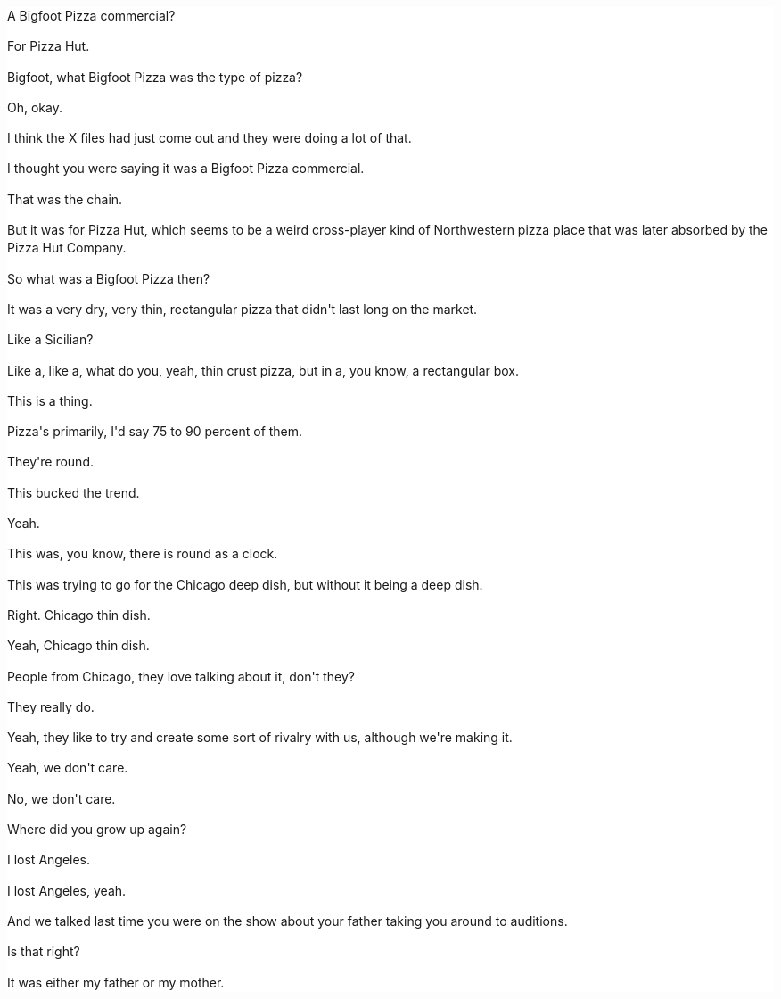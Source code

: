 A Bigfoot Pizza commercial?

For Pizza Hut.

Bigfoot, what Bigfoot Pizza was the type of pizza?

Oh, okay.

I think the X files had just come out and they were doing a lot of that.

I thought you were saying it was a Bigfoot Pizza commercial.

That was the chain.

But it was for Pizza Hut, which seems to be a weird cross-player kind of Northwestern pizza place that was later absorbed by the Pizza Hut Company.

So what was a Bigfoot Pizza then?

It was a very dry, very thin, rectangular pizza that didn't last long on the market.

Like a Sicilian?

Like a, like a, what do you, yeah, thin crust pizza, but in a, you know, a rectangular box.

This is a thing.

Pizza's primarily, I'd say 75 to 90 percent of them.

They're round.

This bucked the trend.

Yeah.

This was, you know, there is round as a clock.

This was trying to go for the Chicago deep dish, but without it being a deep dish.

Right. Chicago thin dish.

Yeah, Chicago thin dish.

People from Chicago, they love talking about it, don't they?

They really do.

Yeah, they like to try and create some sort of rivalry with us, although we're making it.

Yeah, we don't care.

No, we don't care.

Where did you grow up again?

I lost Angeles.

I lost Angeles, yeah.

And we talked last time you were on the show about your father taking you around to auditions.

Is that right?

It was either my father or my mother.
